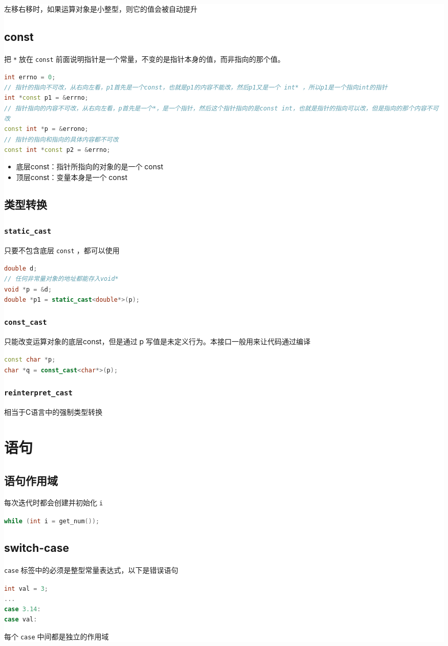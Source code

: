 左移右移时，如果运算对象是小整型，则它的值会被自动提升

## const
把 `*` 放在 `const` 前面说明指针是一个常量，不变的是指针本身的值，而非指向的那个值。
```c++
int errno = 0;
// 指针的指向不可改，从右向左看，p1首先是一个const，也就是p1的内容不能改，然后p1又是一个 int* ，所以p1是一个指向int的指针
int *const p1 = &errno;
// 指针指向的内容不可改，从右向左看，p首先是一个*，是一个指针，然后这个指针指向的是const int，也就是指针的指向可以改，但是指向的那个内容不可改
const int *p = &errono;
// 指针的指向和指向的具体内容都不可改
const int *const p2 = &errno;
```
- 底层const：指针所指向的对象的是一个 const 
- 顶层const：变量本身是一个 const

## 类型转换
### `static_cast` 
只要不包含底层 `const` ，都可以使用

```c++
double d;
// 任何非常量对象的地址都能存入void*
void *p = &d;
double *p1 = static_cast<double*>(p);
```
### `const_cast`
只能改变运算对象的底层const，但是通过 p 写值是未定义行为。本接口一般用来让代码通过编译

```c++
const char *p;
char *q = const_cast<char*>(p);
```

### `reinterpret_cast`
相当于C语言中的强制类型转换

# 语句
## 语句作用域
每次迭代时都会创建并初始化 `i`
```c++
while (int i = get_num());
```

## switch-case
`case` 标签中的必须是整型常量表达式，以下是错误语句
```c++
int val = 3;
...
case 3.14:
case val:
```
每个 `case` 中间都是独立的作用域
